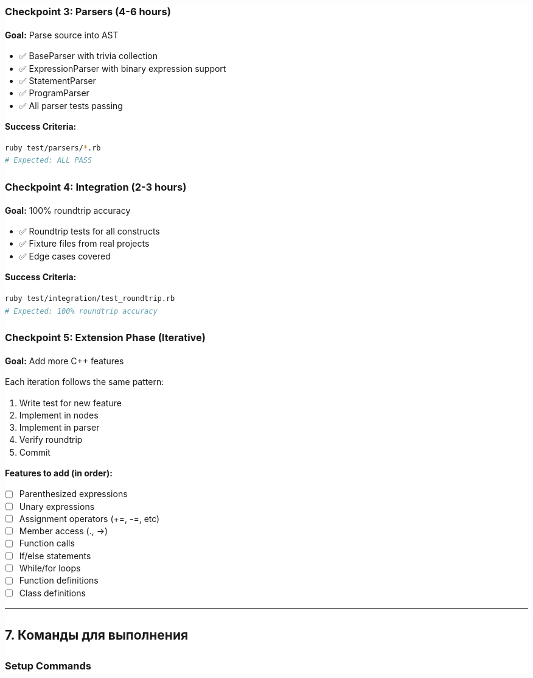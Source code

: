 ### Checkpoint 3: Parsers (4-6 hours)
**Goal:** Parse source into AST
- ✅ BaseParser with trivia collection
- ✅ ExpressionParser with binary expression support
- ✅ StatementParser
- ✅ ProgramParser
- ✅ All parser tests passing

**Success Criteria:**
```bash
ruby test/parsers/*.rb
# Expected: ALL PASS
```

### Checkpoint 4: Integration (2-3 hours)
**Goal:** 100% roundtrip accuracy
- ✅ Roundtrip tests for all constructs
- ✅ Fixture files from real projects
- ✅ Edge cases covered

**Success Criteria:**
```bash
ruby test/integration/test_roundtrip.rb
# Expected: 100% roundtrip accuracy
```

### Checkpoint 5: Extension Phase (Iterative)
**Goal:** Add more C++ features

Each iteration follows the same pattern:
1. Write test for new feature
2. Implement in nodes
3. Implement in parser
4. Verify roundtrip
5. Commit

**Features to add (in order):**
- [ ] Parenthesized expressions
- [ ] Unary expressions
- [ ] Assignment operators (+=, -=, etc)
- [ ] Member access (., ->)
- [ ] Function calls
- [ ] If/else statements
- [ ] While/for loops
- [ ] Function definitions
- [ ] Class definitions

---

## 7. Команды для выполнения

### Setup Commands
